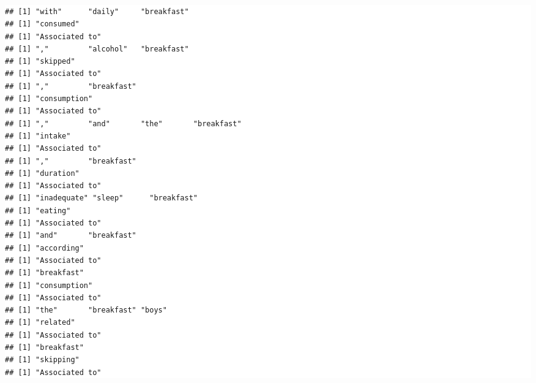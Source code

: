     ## [1] "with"      "daily"     "breakfast"
    ## [1] "consumed"
    ## [1] "Associated to"
    ## [1] ","         "alcohol"   "breakfast"
    ## [1] "skipped"
    ## [1] "Associated to"
    ## [1] ","         "breakfast"
    ## [1] "consumption"
    ## [1] "Associated to"
    ## [1] ","         "and"       "the"       "breakfast"
    ## [1] "intake"
    ## [1] "Associated to"
    ## [1] ","         "breakfast"
    ## [1] "duration"
    ## [1] "Associated to"
    ## [1] "inadequate" "sleep"      "breakfast" 
    ## [1] "eating"
    ## [1] "Associated to"
    ## [1] "and"       "breakfast"
    ## [1] "according"
    ## [1] "Associated to"
    ## [1] "breakfast"
    ## [1] "consumption"
    ## [1] "Associated to"
    ## [1] "the"       "breakfast" "boys"     
    ## [1] "related"
    ## [1] "Associated to"
    ## [1] "breakfast"
    ## [1] "skipping"
    ## [1] "Associated to"